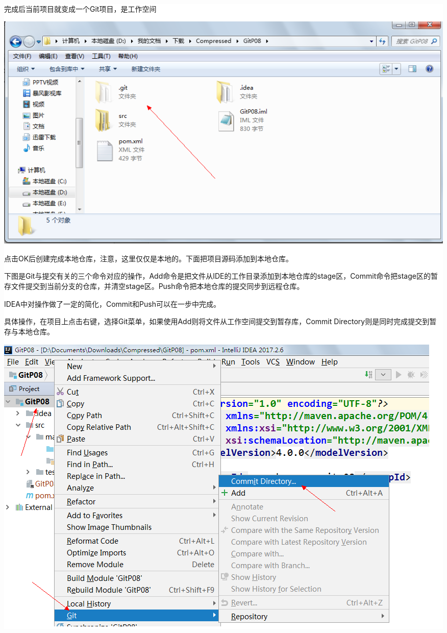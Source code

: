 完成后当前项目就变成一个Git项目，是工作空间

![img](63651-20180920143444863-1229632962.png)

点击OK后创建完成本地仓库，注意，这里仅仅是本地的。下面把项目源码添加到本地仓库。

下图是Git与提交有关的三个命令对应的操作，Add命令是把文件从IDE的工作目录添加到本地仓库的stage区，Commit命令把stage区的暂存文件提交到当前分支的仓库，并清空stage区。Push命令把本地仓库的提交同步到远程仓库。

IDEA中对操作做了一定的简化，Commit和Push可以在一步中完成。

具体操作，在项目上点击右键，选择Git菜单，如果使用Add则将文件从工作空间提交到暂存库，Commit Directory则是同时完成提交到暂存与本地仓库。

![img](63651-20180920143700375-806004833.png)
